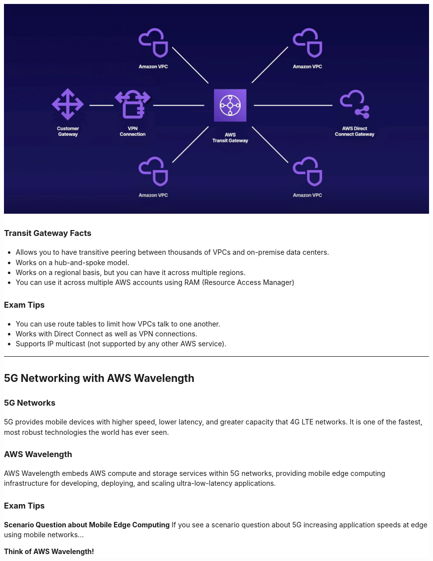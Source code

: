 ![VPC-transit-gateway-simplified](./resources/img/VPC-transit-gateway-simplified.png)

### Transit Gateway Facts

- Allows you to have transitive peering between thousands of VPCs and on-premise data centers.
- Works on a hub-and-spoke model.
- Works on a regional basis, but you can have it across multiple regions.
- You can use it across multiple AWS accounts using RAM (Resource Access Manager)

### Exam Tips

- You can use route tables to limit how VPCs talk to one another.
- Works with Direct Connect as well as VPN connections.
- Supports IP multicast (not supported by any other AWS service).

---
## 5G Networking with AWS Wavelength

### 5G Networks

5G provides mobile devices with higher speed, lower latency, and greater capacity that 4G LTE networks.  It is one of the fastest, most robust technologies the world has ever seen.

### AWS Wavelength

AWS Wavelength embeds AWS compute and storage services within 5G networks, providing mobile edge computing infrastructure for developing, deploying, and scaling ultra-low-latency applications.

### Exam Tips

**Scenario Question about Mobile Edge Computing**
If you see a scenario question about 5G increasing application speeds at edge using mobile networks...

**Think of AWS Wavelength!**